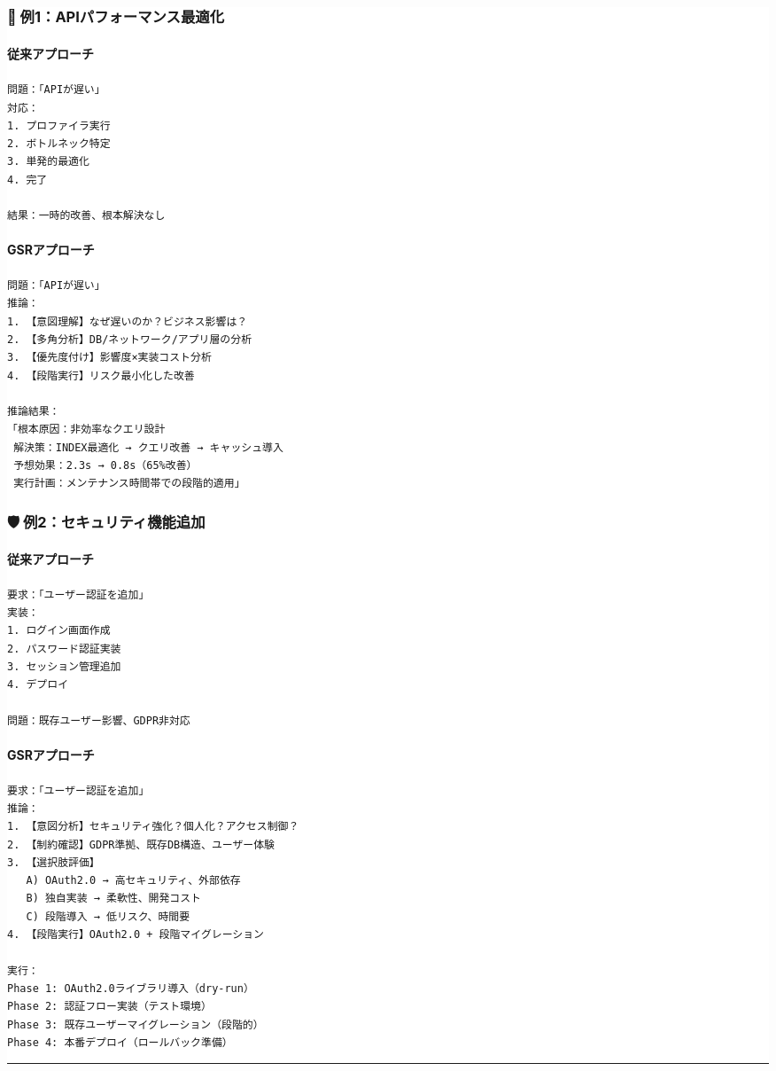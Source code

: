 ### 🔧 例1：APIパフォーマンス最適化

#### 従来アプローチ
```
問題：「APIが遅い」
対応：
1. プロファイラ実行
2. ボトルネック特定
3. 単発的最適化
4. 完了

結果：一時的改善、根本解決なし
```

#### GSRアプローチ
```
問題：「APIが遅い」
推論：
1. 【意図理解】なぜ遅いのか？ビジネス影響は？
2. 【多角分析】DB/ネットワーク/アプリ層の分析
3. 【優先度付け】影響度×実装コスト分析
4. 【段階実行】リスク最小化した改善

推論結果：
「根本原因：非効率なクエリ設計
 解決策：INDEX最適化 → クエリ改善 → キャッシュ導入
 予想効果：2.3s → 0.8s（65%改善）
 実行計画：メンテナンス時間帯での段階的適用」
```

### 🛡️ 例2：セキュリティ機能追加

#### 従来アプローチ
```
要求：「ユーザー認証を追加」
実装：
1. ログイン画面作成
2. パスワード認証実装
3. セッション管理追加
4. デプロイ

問題：既存ユーザー影響、GDPR非対応
```

#### GSRアプローチ
```
要求：「ユーザー認証を追加」
推論：
1. 【意図分析】セキュリティ強化？個人化？アクセス制御？
2. 【制約確認】GDPR準拠、既存DB構造、ユーザー体験
3. 【選択肢評価】
   A) OAuth2.0 → 高セキュリティ、外部依存
   B) 独自実装 → 柔軟性、開発コスト
   C) 段階導入 → 低リスク、時間要
4. 【段階実行】OAuth2.0 + 段階マイグレーション

実行：
Phase 1: OAuth2.0ライブラリ導入（dry-run）
Phase 2: 認証フロー実装（テスト環境）
Phase 3: 既存ユーザーマイグレーション（段階的）
Phase 4: 本番デプロイ（ロールバック準備）
```

---